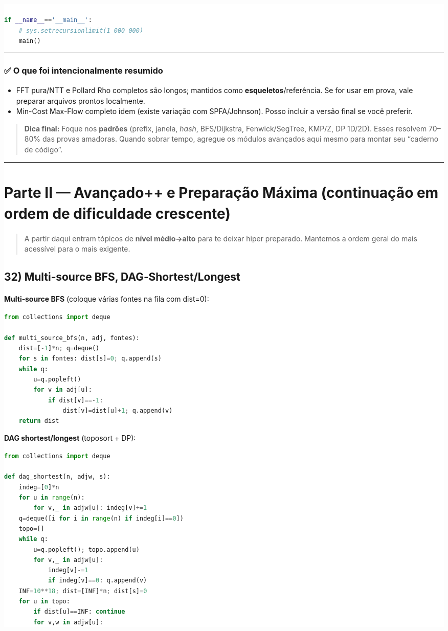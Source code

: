```python

if __name__=='__main__':
    # sys.setrecursionlimit(1_000_000)
    main()
```

---

### ✅ O que foi intencionalmente resumido

* FFT pura/NTT e Pollard Rho completos são longos; mantidos como **esqueletos**/referência. Se for usar em prova, vale preparar arquivos prontos localmente.
* Min-Cost Max-Flow completo idem (existe variação com SPFA/Johnson). Posso incluir a versão final se você preferir.

> **Dica final:** Foque nos **padrões** (prefix, janela, *hash*, BFS/Dijkstra, Fenwick/SegTree, KMP/Z, DP 1D/2D). Esses resolvem 70–80% das provas amadoras. Quando sobrar tempo, agregue os módulos avançados aqui mesmo para montar seu “caderno de código”.

---

# Parte II — **Avançado++ e Preparação Máxima** (continuação em ordem de dificuldade crescente)

> A partir daqui entram tópicos de **nível médio→alto** para te deixar hiper preparado. Mantemos a ordem geral do mais acessível para o mais exigente.

## 32) Multi‑source BFS, DAG‑Shortest/Longest

**Multi‑source BFS** (coloque várias fontes na fila com dist=0):

```python
from collections import deque

def multi_source_bfs(n, adj, fontes):
    dist=[-1]*n; q=deque()
    for s in fontes: dist[s]=0; q.append(s)
    while q:
        u=q.popleft()
        for v in adj[u]:
            if dist[v]==-1:
                dist[v]=dist[u]+1; q.append(v)
    return dist
```

**DAG shortest/longest** (toposort + DP):

```python
from collections import deque

def dag_shortest(n, adjw, s):
    indeg=[0]*n
    for u in range(n):
        for v,_ in adjw[u]: indeg[v]+=1
    q=deque([i for i in range(n) if indeg[i]==0])
    topo=[]
    while q:
        u=q.popleft(); topo.append(u)
        for v,_ in adjw[u]:
            indeg[v]-=1
            if indeg[v]==0: q.append(v)
    INF=10**18; dist=[INF]*n; dist[s]=0
    for u in topo:
        if dist[u]==INF: continue
        for v,w in adjw[u]:
```